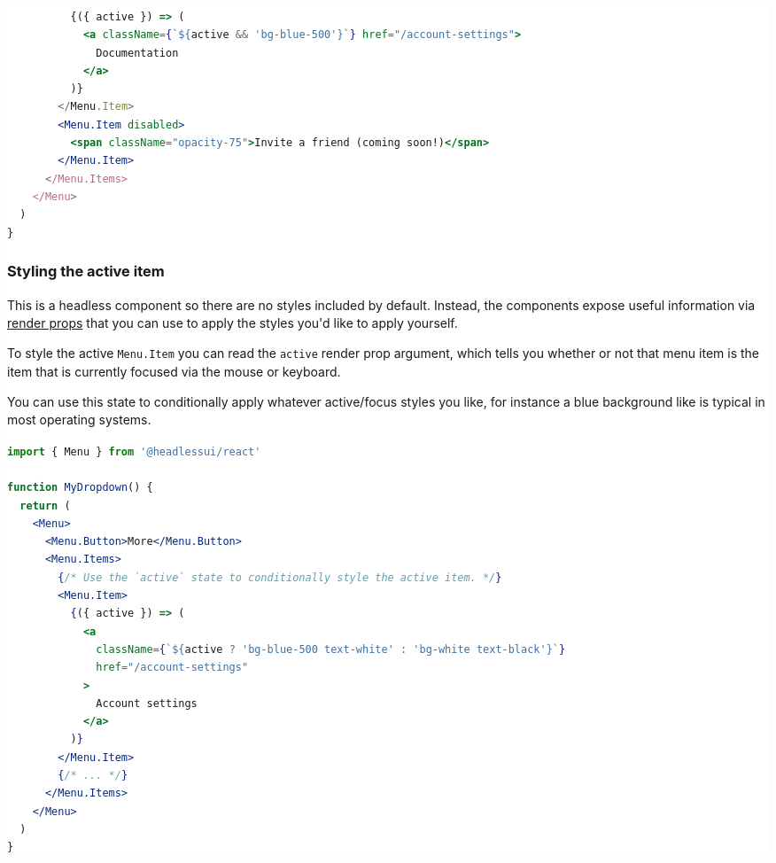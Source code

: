 ```jsx
          {({ active }) => (
            <a className={`${active && 'bg-blue-500'}`} href="/account-settings">
              Documentation
            </a>
          )}
        </Menu.Item>
        <Menu.Item disabled>
          <span className="opacity-75">Invite a friend (coming soon!)</span>
        </Menu.Item>
      </Menu.Items>
    </Menu>
  )
}
```

### Styling the active item

This is a headless component so there are no styles included by default. Instead, the components expose useful information via [render props](https://reactjs.org/docs/render-props.html) that you can use to apply the styles you'd like to apply yourself.

To style the active `Menu.Item` you can read the `active` render prop argument, which tells you whether or not that menu item is the item that is currently focused via the mouse or keyboard.

You can use this state to conditionally apply whatever active/focus styles you like, for instance a blue background like is typical in most operating systems.

```jsx
import { Menu } from '@headlessui/react'

function MyDropdown() {
  return (
    <Menu>
      <Menu.Button>More</Menu.Button>
      <Menu.Items>
        {/* Use the `active` state to conditionally style the active item. */}
        <Menu.Item>
          {({ active }) => (
            <a
              className={`${active ? 'bg-blue-500 text-white' : 'bg-white text-black'}`}
              href="/account-settings"
            >
              Account settings
            </a>
          )}
        </Menu.Item>
        {/* ... */}
      </Menu.Items>
    </Menu>
  )
}
```
